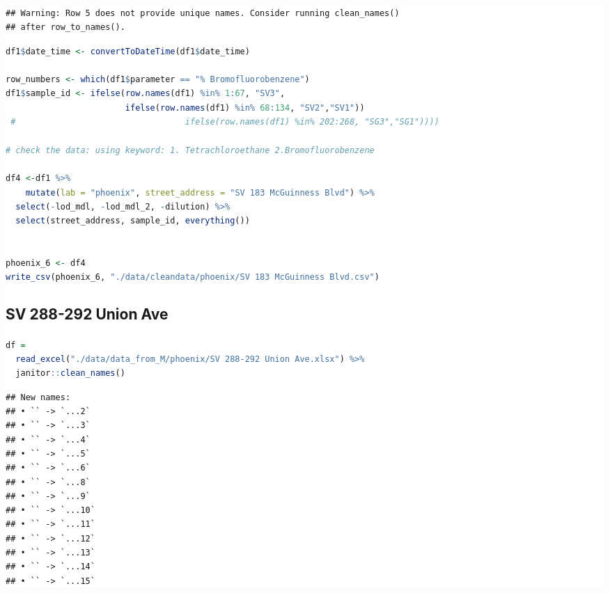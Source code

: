     ## Warning: Row 5 does not provide unique names. Consider running clean_names()
    ## after row_to_names().

``` r
df1$date_time <- convertToDateTime(df1$date_time)

row_numbers <- which(df1$parameter == "% Bromofluorobenzene")
df1$sample_id <- ifelse(row.names(df1) %in% 1:67, "SV3",
                        ifelse(row.names(df1) %in% 68:134, "SV2","SV1"))
 #                                  ifelse(row.names(df1) %in% 202:268, "SG3","SG1"))))

# check the data: using keyword: 1. Tetrachloroethane 2.Bromofluorobenzene

df4 <-df1 %>% 
    mutate(lab = "phoenix", street_address = "SV 183 McGuinness Blvd") %>% 
  select(-lod_mdl, -lod_mdl_2, -dilution) %>%    
  select(street_address, sample_id, everything())


phoenix_6 <- df4 
write_csv(phoenix_6, "./data/cleandata/phoenix/SV 183 McGuinness Blvd.csv")
```

## SV 288-292 Union Ave

``` r
df = 
  read_excel("./data/data_from_M/phoenix/SV 288-292 Union Ave.xlsx") %>% 
  janitor::clean_names()
```

    ## New names:
    ## • `` -> `...2`
    ## • `` -> `...3`
    ## • `` -> `...4`
    ## • `` -> `...5`
    ## • `` -> `...6`
    ## • `` -> `...8`
    ## • `` -> `...9`
    ## • `` -> `...10`
    ## • `` -> `...11`
    ## • `` -> `...12`
    ## • `` -> `...13`
    ## • `` -> `...14`
    ## • `` -> `...15`